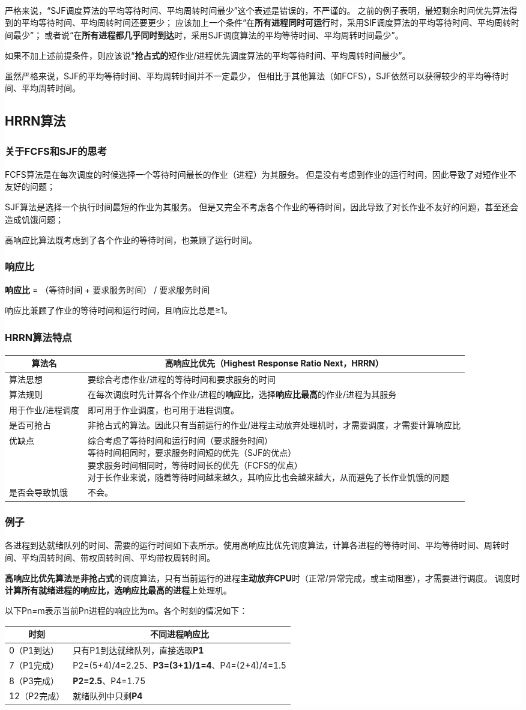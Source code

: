 严格来说，“SJF调度算法的平均等待时间、平均周转时间最少”这个表述是错误的，不严谨的。
之前的例子表明，最短剩余时间优先算法得到的平均等待时间、平均周转时间还要更少；
应该加上一个条件“在**所有进程同时可运行**时，采用SIF调度算法的平均等待时间、平均周转时间最少”；
或者说“在**所有进程都几乎同时到达**时，采用SJF调度算法的平均等待时间、平均周转时间最少”。

如果不加上述前提条件，则应该说“**抢占式的**短作业/进程优先调度算法的平均等待时间、平均周转时间最少”。

虽然严格来说，SJF的平均等待时间、平均周转时间并不一定最少，
但相比于其他算法（如FCFS），SJF依然可以获得较少的平均等待时间、平均周转时间。

## HRRN算法

### 关于FCFS和SJF的思考

FCFS算法是在每次调度的时候选择一个等待时间最长的作业（进程）为其服务。
但是没有考虑到作业的运行时间，因此导致了对短作业不友好的问题；

SJF算法是选择一个执行时间最短的作业为其服务。
但是又完全不考虑各个作业的等待时间，因此导致了对长作业不友好的问题，甚至还会造成饥饿问题；

高响应比算法既考虑到了各个作业的等待时间，也兼顾了运行时间。

### 响应比

**响应比** = （等待时间 + 要求服务时间） / 要求服务时间

响应比兼顾了作业的等待时间和运行时间，且响应比总是≥1。

### HRRN算法特点

|算法名|高响应比优先（Highest Response Ratio Next，HRRN）|
|--|--|
|算法思想|要综合考虑作业/进程的等待时间和要求服务的时间|
|算法规则|在每次调度时先计算各个作业/进程的**响应比**，选择**响应比最高**的作业/进程为其服务|
|用于作业/进程调度|即可用于作业调度，也可用于进程调度。|
|是否可抢占|非抢占式的算法。因此只有当前运行的作业/进程主动放弃处理机时，才需要调度，才需要计算响应比|
|优缺点|综合考虑了等待时间和运行时间（要求服务时间）<br />等待时间相同时，要求服务时间短的优先（SJF的优点）<br />要求服务时间相同时，等待时间长的优先（FCFS的优点）<br />对于长作业来说，随着等待时间越来越久，其响应比也会越来越大，从而避免了长作业饥饿的问题 |
|是否会导致饥饿|不会。|

### 例子
各进程到达就绪队列的时间、需要的运行时间如下表所示。使用高响应比优先调度算法，计算各进程的等待时间、平均等待时间、周转时间、平均周转时间、带权周转时间、平均带权周转时间。

**高响应比优先算法**是**非抢占式**的调度算法，只有当前运行的进程**主动放弃CPU**时（正常/异常完成，或主动阻塞），才需要进行调度。
调度时**计算所有就绪进程的响应比，选响应比最高的进程**上处理机。

以下Pn=m表示当前Pn进程的响应比为m。各个时刻的情况如下：

|时刻|不同进程响应比|
|--|--|
|0（P1到达）|只有P1到达就绪队列，直接选取**P1**|
|7（P1完成）|P2=(5+4)/4=2.25、**P3=(3+1)/1=4**、P4=(2+4)/4=1.5|
|8（P3完成）|**P2=2.5**、P4=1.75|
|12（P2完成）|就绪队列中只剩**P4**|
